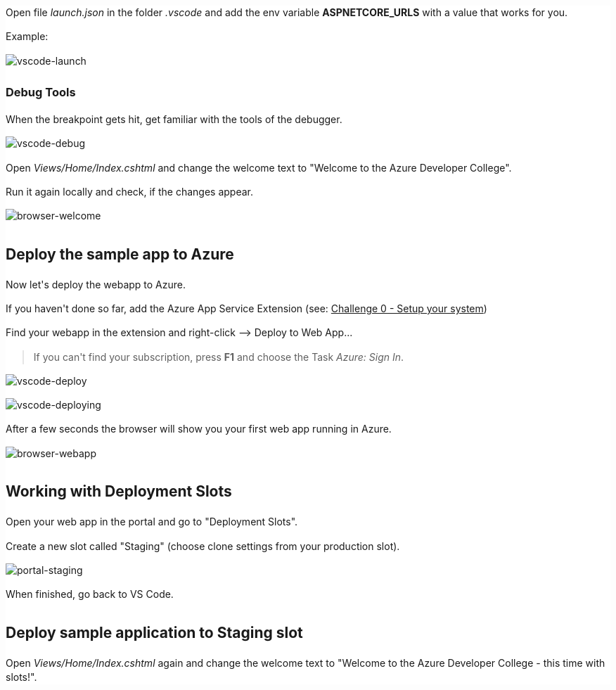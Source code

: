 Open file *launch.json* in the folder *.vscode* and add the env variable **ASPNETCORE_URLS** with a value that works for you.

Example:

![vscode-launch](./img/vscode_launch.png "vscode-launch")

### Debug Tools ###

When the breakpoint gets hit, get familiar with the tools of the debugger.

![vscode-debug](./img/vscode_debug.png "vscode-debug")

Open *Views/Home/Index.cshtml* and change the welcome text to "Welcome to the Azure Developer College".

Run it again locally and check, if the changes appear.

![browser-welcome](./img/browser_welcome.png "browser-welcome")

## Deploy the sample app to Azure ##

Now let's deploy the webapp to Azure.

If you haven't done so far, add the Azure App Service Extension (see: [Challenge 0 - Setup your system](./challenge-0.md))

Find your webapp in the extension and right-click --> Deploy to Web App...

> If you can't find your subscription, press **F1** and choose the Task *Azure: Sign In*.

![vscode-deploy](./img/vscode_deploy.png "vscode-deploy")

![vscode-deploying](./img/vscode_deploying.png "vscode-deploying")

After a few seconds the browser will show you your first web app running in Azure.

![browser-webapp](./img/browser_webappdevcollege.png "browser-webapp")

## Working with Deployment Slots ##

Open your web app in the portal and go to "Deployment Slots".

Create a new slot called "Staging" (choose clone settings from your production slot).

![portal-staging](./img/portal_staging.png "portal-staging")

When finished, go back to VS Code.

## Deploy sample application to Staging slot ##

Open *Views/Home/Index.cshtml* again and change the welcome text to "Welcome to the Azure Developer College - this time with slots!".
